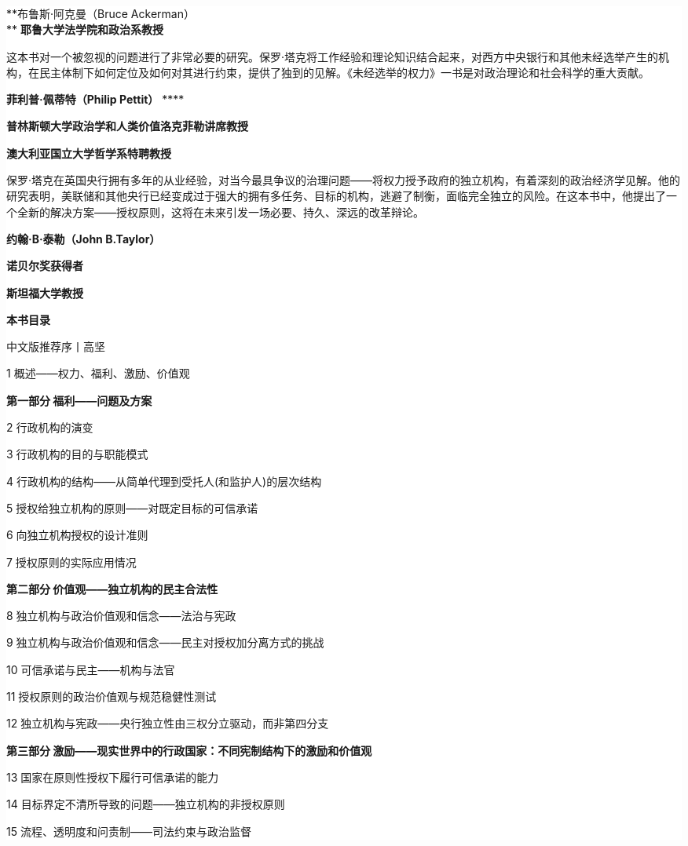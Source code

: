  **布鲁斯·阿克曼（Bruce Ackerman）  
** **耶鲁大学法学院和政治系教授**

  

这本书对一个被忽视的问题进行了非常必要的研究。保罗·塔克将工作经验和理论知识结合起来，对西方中央银行和其他未经选举产生的机构，在民主体制下如何定位及如何对其进行约束，提供了独到的见解。《未经选举的权力》一书是对政治理论和社会科学的重大贡献。

 **菲利普·佩蒂特（Philip Pettit）** ****

 **普林斯顿大学政治学和人类价值洛克菲勒讲席教授**

 **澳大利亚国立大学哲学系特聘教授**

  

保罗·塔克在英国央行拥有多年的从业经验，对当今最具争议的治理问题——将权力授予政府的独立机构，有着深刻的政治经济学见解。他的研究表明，美联储和其他央行已经变成过于强大的拥有多任务、目标的机构，逃避了制衡，面临完全独立的风险。在这本书中，他提出了一个全新的解决方案——授权原则，这将在未来引发一场必要、持久、深远的改革辩论。

 **约翰·B·泰勒（John B.Taylor）**

 **诺贝尔奖获得者**

 **斯坦福大学教授**

  

 **本书目录**

中文版推荐序丨高坚

1 概述——权力、福利、激励、价值观

 **第一部分 福利——问题及方案**

2 行政机构的演变

3 行政机构的目的与职能模式

4 行政机构的结构——从简单代理到受托人(和监护人)的层次结构

5 授权给独立机构的原则——对既定目标的可信承诺

6 向独立机构授权的设计准则

7 授权原则的实际应用情况

 **第二部分 价值观——独立机构的民主合法性**

8 独立机构与政治价值观和信念——法治与宪政

9 独立机构与政治价值观和信念——民主对授权加分离方式的挑战

10 可信承诺与民主——机构与法官

11 授权原则的政治价值观与规范稳健性测试

12 独立机构与宪政——央行独立性由三权分立驱动，而非第四分支

 **第三部分 激励——现实世界中的行政国家：不同宪制结构下的激励和价值观**

13 国家在原则性授权下履行可信承诺的能力

14 目标界定不清所导致的问题——独立机构的非授权原则

15 流程、透明度和问责制——司法约束与政治监督
